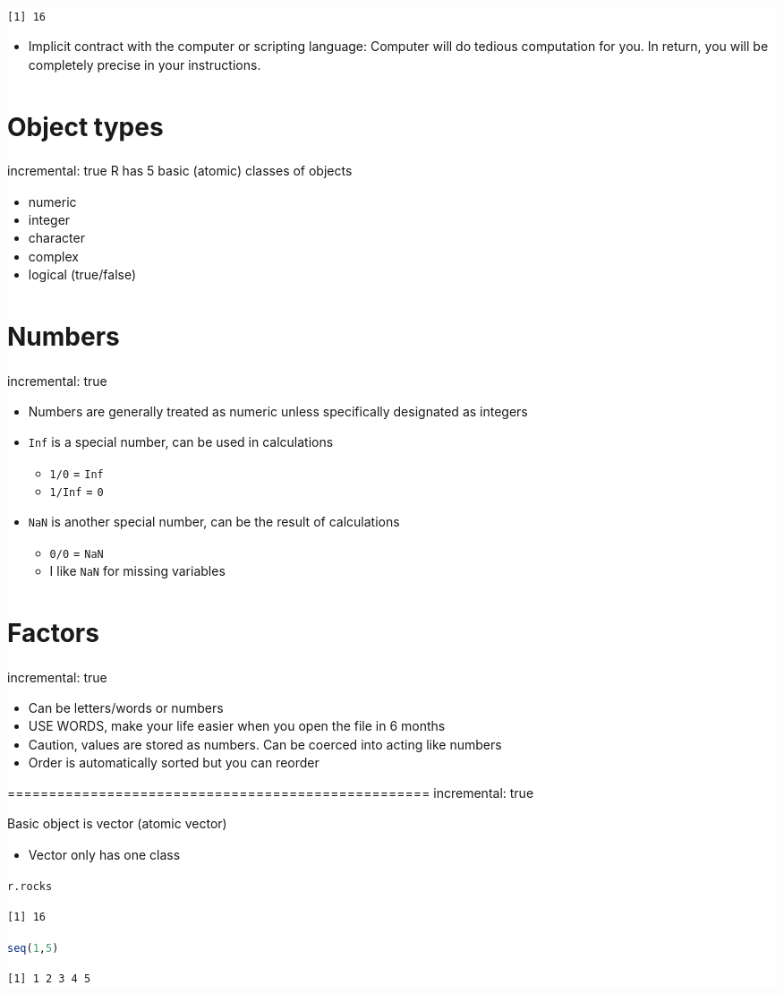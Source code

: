 ```
[1] 16
```
* Implicit contract with the computer or scripting language: Computer will do tedious computation for you. In return, you will be completely precise in your instructions.

Object types
========================================================
incremental: true
R has 5 basic (atomic) classes of objects

- numeric
- integer
- character
- complex
- logical (true/false)

Numbers
========================================================
incremental: true
* Numbers are generally treated as numeric unless specifically designated as integers
* `Inf` is a special number, can be used in calculations
    + `1/0` = `Inf`
    + `1/Inf` = `0`

* `NaN` is another special number, can be the result of calculations
    + `0/0` = `NaN`
    + I like `NaN` for missing variables

Factors
========================================================
incremental: true
* Can be letters/words or numbers
* USE WORDS, make your life easier when you open the file in 6 months
* Caution, values are stored as numbers.  Can be coerced into acting like numbers
* Order is automatically sorted but you can reorder

===================================================
incremental: true

Basic object is vector (atomic vector)
  + Vector only has one class

```r
r.rocks
```

```
[1] 16
```

```r
seq(1,5)
```

```
[1] 1 2 3 4 5
```
 